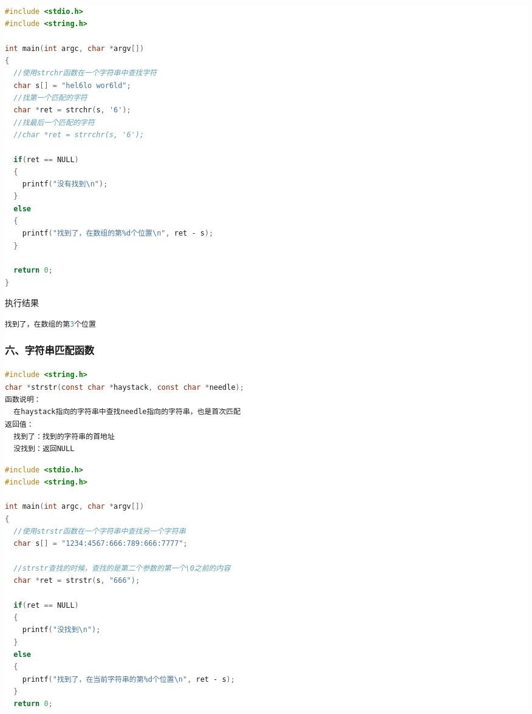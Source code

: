 ```C
#include <stdio.h>
#include <string.h>

int main(int argc, char *argv[])
{
  //使用strchr函数在一个字符串中查找字符
  char s[] = "hel6lo wor6ld";
  //找第一个匹配的字符
  char *ret = strchr(s, '6');
  //找最后一个匹配的字符
  //char *ret = strrchr(s, '6');

  if(ret == NULL)
  {
    printf("没有找到\n");
  }
  else
  {
    printf("找到了，在数组的第%d个位置\n", ret ‐ s);
  }

  return 0;
}
```

执行结果

```C
找到了，在数组的第3个位置
```



### 六、字符串匹配函数

```C
#include <string.h>
char *strstr(const char *haystack, const char *needle);
函数说明：
  在haystack指向的字符串中查找needle指向的字符串，也是首次匹配
返回值：
  找到了：找到的字符串的首地址
  没找到：返回NULL
```

```C
#include <stdio.h>
#include <string.h>

int main(int argc, char *argv[])
{
  //使用strstr函数在一个字符串中查找另一个字符串
  char s[] = "1234:4567:666:789:666:7777";

  //strstr查找的时候，查找的是第二个参数的第一个\0之前的内容
  char *ret = strstr(s, "666");

  if(ret == NULL)
  {
    printf("没找到\n");
  }
  else
  {
    printf("找到了，在当前字符串的第%d个位置\n", ret ‐ s);
  }
  return 0;
```